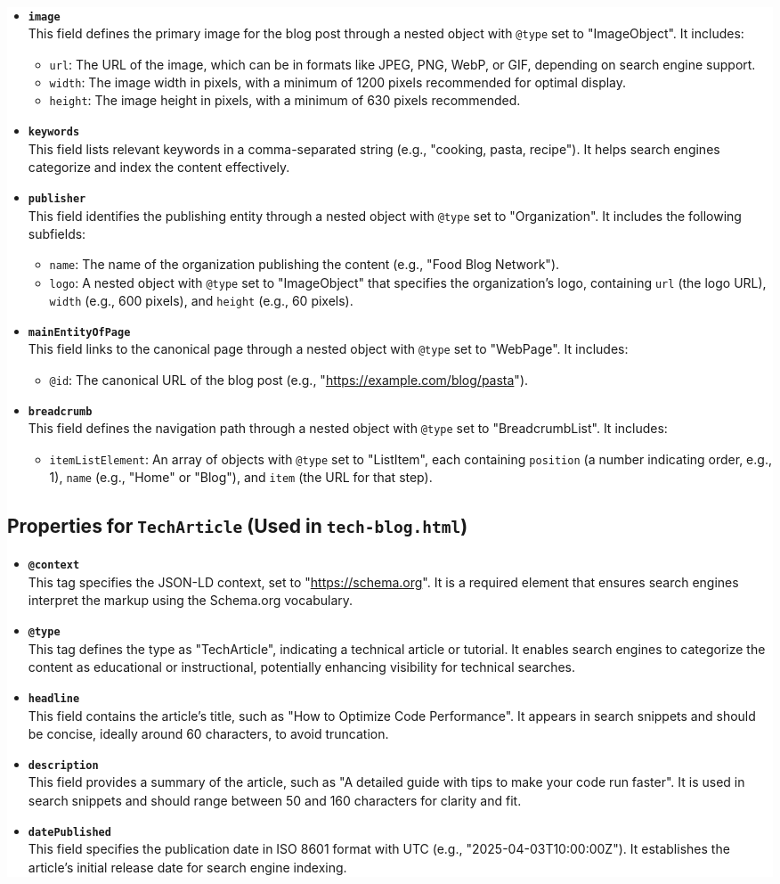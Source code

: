- **`image`**  
  This field defines the primary image for the blog post through a nested object with `@type` set to "ImageObject". It includes:
  - `url`: The URL of the image, which can be in formats like JPEG, PNG, WebP, or GIF, depending on search engine support.
  - `width`: The image width in pixels, with a minimum of 1200 pixels recommended for optimal display.
  - `height`: The image height in pixels, with a minimum of 630 pixels recommended.

- **`keywords`**  
  This field lists relevant keywords in a comma-separated string (e.g., "cooking, pasta, recipe"). It helps search engines categorize and index the content effectively.

- **`publisher`**  
  This field identifies the publishing entity through a nested object with `@type` set to "Organization". It includes the following subfields:  
  - `name`: The name of the organization publishing the content (e.g., "Food Blog Network").  
  - `logo`: A nested object with `@type` set to "ImageObject" that specifies the organization’s logo, containing `url` (the logo URL), `width` (e.g., 600 pixels), and `height` (e.g., 60 pixels).

- **`mainEntityOfPage`**  
  This field links to the canonical page through a nested object with `@type` set to "WebPage". It includes:
  - `@id`: The canonical URL of the blog post (e.g., "https://example.com/blog/pasta").

- **`breadcrumb`**  
  This field defines the navigation path through a nested object with `@type` set to "BreadcrumbList". It includes:
  - `itemListElement`: An array of objects with `@type` set to "ListItem", each containing `position` (a number indicating order, e.g., 1), `name` (e.g., "Home" or "Blog"), and `item` (the URL for that step).

## Properties for `TechArticle` (Used in `tech-blog.html`)

- **`@context`**  
  This tag specifies the JSON-LD context, set to "https://schema.org". It is a required element that ensures search engines interpret the markup using the Schema.org vocabulary.

- **`@type`**  
  This tag defines the type as "TechArticle", indicating a technical article or tutorial. It enables search engines to categorize the content as educational or instructional, potentially enhancing visibility for technical searches.

- **`headline`**  
  This field contains the article’s title, such as "How to Optimize Code Performance". It appears in search snippets and should be concise, ideally around 60 characters, to avoid truncation.

- **`description`**  
  This field provides a summary of the article, such as "A detailed guide with tips to make your code run faster". It is used in search snippets and should range between 50 and 160 characters for clarity and fit.

- **`datePublished`**  
  This field specifies the publication date in ISO 8601 format with UTC (e.g., "2025-04-03T10:00:00Z"). It establishes the article’s initial release date for search engine indexing.
